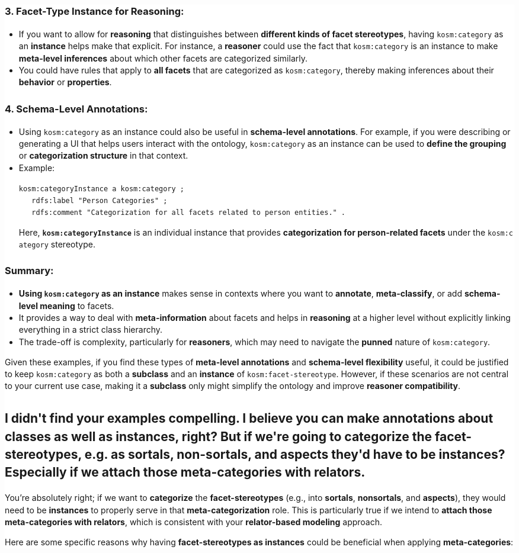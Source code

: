 ### 3. **Facet-Type Instance for Reasoning**:
   - If you want to allow for **reasoning** that distinguishes between **different kinds of facet stereotypes**, having `kosm:category` as an **instance** helps make that explicit. For instance, a **reasoner** could use the fact that `kosm:category` is an instance to make **meta-level inferences** about which other facets are categorized similarly.
   - You could have rules that apply to **all facets** that are categorized as `kosm:category`, thereby making inferences about their **behavior** or **properties**.

### 4. **Schema-Level Annotations**:
   - Using `kosm:category` as an instance could also be useful in **schema-level annotations**. For example, if you were describing or generating a UI that helps users interact with the ontology, `kosm:category` as an instance can be used to **define the grouping** or **categorization structure** in that context.
   - Example:
     ```turtle
     kosm:categoryInstance a kosm:category ;
        rdfs:label "Person Categories" ;
        rdfs:comment "Categorization for all facets related to person entities." .
     ```
     Here, **`kosm:categoryInstance`** is an individual instance that provides **categorization for person-related facets** under the `kosm:category` stereotype.

### Summary:
- **Using `kosm:category` as an instance** makes sense in contexts where you want to **annotate**, **meta-classify**, or add **schema-level meaning** to facets.
- It provides a way to deal with **meta-information** about facets and helps in **reasoning** at a higher level without explicitly linking everything in a strict class hierarchy.
- The trade-off is complexity, particularly for **reasoners**, which may need to navigate the **punned** nature of `kosm:category`.

Given these examples, if you find these types of **meta-level annotations** and **schema-level flexibility** useful, it could be justified to keep `kosm:category` as both a **subclass** and an **instance** of `kosm:facet-stereotype`. However, if these scenarios are not central to your current use case, making it a **subclass** only might simplify the ontology and improve **reasoner compatibility**.

## I didn't find your examples compelling. I believe you can make annotations about classes as well as instances, right? But if we're going to categorize the facet-stereotypes, e.g. as sortals, non-sortals, and aspects they'd have to be instances? Especially if we attach those meta-categories with relators.

You’re absolutely right; if we want to **categorize** the **facet-stereotypes** (e.g., into **sortals**, **nonsortals**, and **aspects**), they would need to be **instances** to properly serve in that **meta-categorization** role. This is particularly true if we intend to **attach those meta-categories with relators**, which is consistent with your **relator-based modeling** approach.

Here are some specific reasons why having **facet-stereotypes as instances** could be beneficial when applying **meta-categories**:

